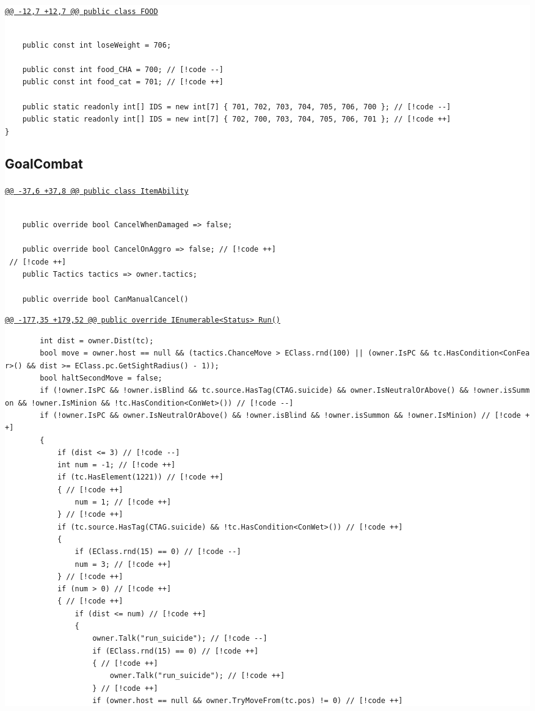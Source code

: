 [`@@ -12,7 +12,7 @@ public class FOOD`](https://github.com/Elin-Modding-Resources/Elin-Decompiled/blob/0e6fe583fd12c55ffb5771538177d285710293bf/Elin/FOOD.cs#L12-L18)
```cs:line-numbers=12

	public const int loseWeight = 706;

	public const int food_CHA = 700; // [!code --]
	public const int food_cat = 701; // [!code ++]

	public static readonly int[] IDS = new int[7] { 701, 702, 703, 704, 705, 706, 700 }; // [!code --]
	public static readonly int[] IDS = new int[7] { 702, 700, 703, 704, 705, 706, 701 }; // [!code ++]
}
```

## GoalCombat

[`@@ -37,6 +37,8 @@ public class ItemAbility`](https://github.com/Elin-Modding-Resources/Elin-Decompiled/blob/0e6fe583fd12c55ffb5771538177d285710293bf/Elin/GoalCombat.cs#L37-L42)
```cs:line-numbers=37

	public override bool CancelWhenDamaged => false;

	public override bool CancelOnAggro => false; // [!code ++]
 // [!code ++]
	public Tactics tactics => owner.tactics;

	public override bool CanManualCancel()
```

[`@@ -177,35 +179,52 @@ public override IEnumerable<Status> Run()`](https://github.com/Elin-Modding-Resources/Elin-Decompiled/blob/0e6fe583fd12c55ffb5771538177d285710293bf/Elin/GoalCombat.cs#L177-L211)
```cs:line-numbers=177
		int dist = owner.Dist(tc);
		bool move = owner.host == null && (tactics.ChanceMove > EClass.rnd(100) || (owner.IsPC && tc.HasCondition<ConFear>() && dist >= EClass.pc.GetSightRadius() - 1));
		bool haltSecondMove = false;
		if (!owner.IsPC && !owner.isBlind && tc.source.HasTag(CTAG.suicide) && owner.IsNeutralOrAbove() && !owner.isSummon && !owner.IsMinion && !tc.HasCondition<ConWet>()) // [!code --]
		if (!owner.IsPC && owner.IsNeutralOrAbove() && !owner.isBlind && !owner.isSummon && !owner.IsMinion) // [!code ++]
		{
			if (dist <= 3) // [!code --]
			int num = -1; // [!code ++]
			if (tc.HasElement(1221)) // [!code ++]
			{ // [!code ++]
				num = 1; // [!code ++]
			} // [!code ++]
			if (tc.source.HasTag(CTAG.suicide) && !tc.HasCondition<ConWet>()) // [!code ++]
			{
				if (EClass.rnd(15) == 0) // [!code --]
				num = 3; // [!code ++]
			} // [!code ++]
			if (num > 0) // [!code ++]
			{ // [!code ++]
				if (dist <= num) // [!code ++]
				{
					owner.Talk("run_suicide"); // [!code --]
					if (EClass.rnd(15) == 0) // [!code ++]
					{ // [!code ++]
						owner.Talk("run_suicide"); // [!code ++]
					} // [!code ++]
					if (owner.host == null && owner.TryMoveFrom(tc.pos) != 0) // [!code ++]
```